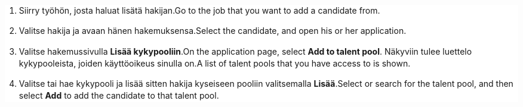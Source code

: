 1. <span data-ttu-id="c0b97-209">Siirry työhön, josta haluat lisätä hakijan.</span><span class="sxs-lookup"><span data-stu-id="c0b97-209">Go to the job that you want to add a candidate from.</span></span>

1. <span data-ttu-id="c0b97-210">Valitse hakija ja avaan hänen hakemuksensa.</span><span class="sxs-lookup"><span data-stu-id="c0b97-210">Select the candidate, and open his or her application.</span></span>

1. <span data-ttu-id="c0b97-211">Valitse hakemussivulla **Lisää kykypooliin**.</span><span class="sxs-lookup"><span data-stu-id="c0b97-211">On the application page, select **Add to talent pool**.</span></span> <span data-ttu-id="c0b97-212">Näkyviin tulee luettelo kykypooleista, joiden käyttöoikeus sinulla on.</span><span class="sxs-lookup"><span data-stu-id="c0b97-212">A list of talent pools that you have access to is shown.</span></span>

1. <span data-ttu-id="c0b97-213">Valitse tai hae kykypooli ja lisää sitten hakija kyseiseen pooliin valitsemalla **Lisää**.</span><span class="sxs-lookup"><span data-stu-id="c0b97-213">Select or search for the talent pool, and then select **Add** to add the candidate to that talent pool.</span></span>

